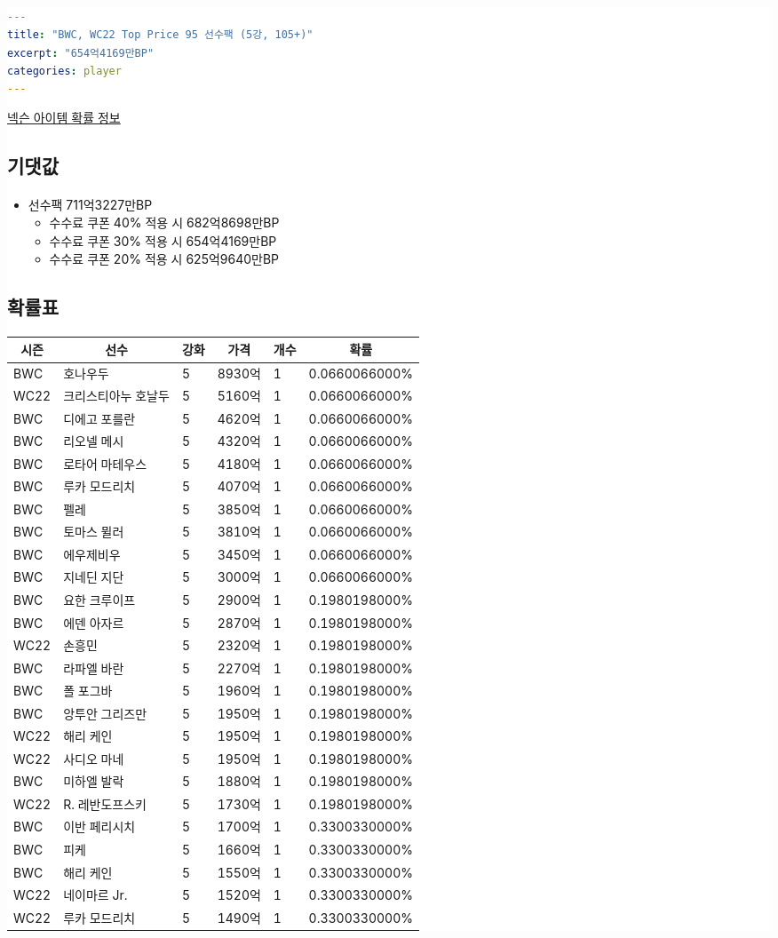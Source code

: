 ```yaml
---
title: "BWC, WC22 Top Price 95 선수팩 (5강, 105+)"
excerpt: "654억4169만BP"
categories: player
---
```

[넥슨 아이템 확률 정보](http://iteminfo.nexon.com/probability/fo4?sn=7335)

## 기댓값
  - 선수팩 711억3227만BP
    - 수수료 쿠폰 40% 적용 시 682억8698만BP
    - 수수료 쿠폰 30% 적용 시 654억4169만BP
    - 수수료 쿠폰 20% 적용 시 625억9640만BP


## 확률표

|시즌|선수|강화|가격|개수|확률|
|---|---|---|---|---|---|
|BWC|호나우두|5|8930억|1|0.0660066000%|
|WC22|크리스티아누 호날두|5|5160억|1|0.0660066000%|
|BWC|디에고 포를란|5|4620억|1|0.0660066000%|
|BWC|리오넬 메시|5|4320억|1|0.0660066000%|
|BWC|로타어 마테우스|5|4180억|1|0.0660066000%|
|BWC|루카 모드리치|5|4070억|1|0.0660066000%|
|BWC|펠레|5|3850억|1|0.0660066000%|
|BWC|토마스 뮐러|5|3810억|1|0.0660066000%|
|BWC|에우제비우|5|3450억|1|0.0660066000%|
|BWC|지네딘 지단|5|3000억|1|0.0660066000%|
|BWC|요한 크루이프|5|2900억|1|0.1980198000%|
|BWC|에덴 아자르|5|2870억|1|0.1980198000%|
|WC22|손흥민|5|2320억|1|0.1980198000%|
|BWC|라파엘 바란|5|2270억|1|0.1980198000%|
|BWC|폴 포그바|5|1960억|1|0.1980198000%|
|BWC|앙투안 그리즈만|5|1950억|1|0.1980198000%|
|WC22|해리 케인|5|1950억|1|0.1980198000%|
|WC22|사디오 마네|5|1950억|1|0.1980198000%|
|BWC|미하엘 발락|5|1880억|1|0.1980198000%|
|WC22|R. 레반도프스키|5|1730억|1|0.1980198000%|
|BWC|이반 페리시치|5|1700억|1|0.3300330000%|
|BWC|피케|5|1660억|1|0.3300330000%|
|BWC|해리 케인|5|1550억|1|0.3300330000%|
|WC22|네이마르 Jr.|5|1520억|1|0.3300330000%|
|WC22|루카 모드리치|5|1490억|1|0.3300330000%|